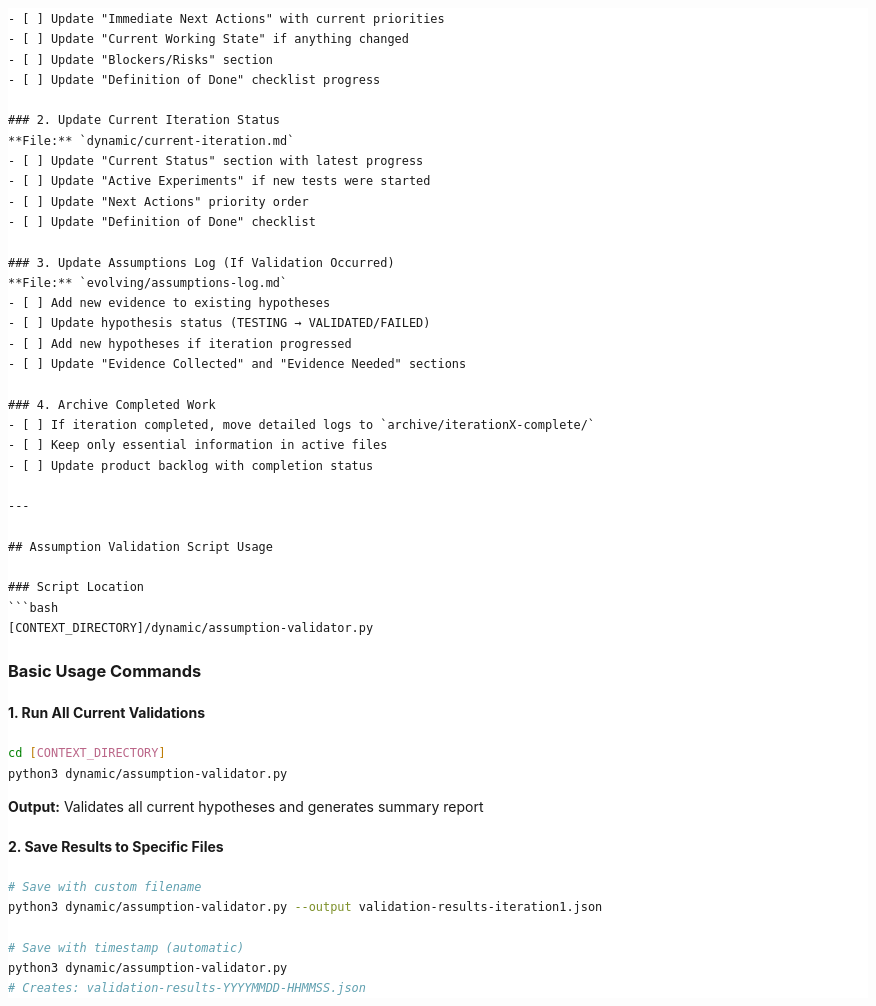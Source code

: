 ```
- [ ] Update "Immediate Next Actions" with current priorities
- [ ] Update "Current Working State" if anything changed
- [ ] Update "Blockers/Risks" section
- [ ] Update "Definition of Done" checklist progress

### 2. Update Current Iteration Status
**File:** `dynamic/current-iteration.md`
- [ ] Update "Current Status" section with latest progress
- [ ] Update "Active Experiments" if new tests were started
- [ ] Update "Next Actions" priority order
- [ ] Update "Definition of Done" checklist

### 3. Update Assumptions Log (If Validation Occurred)
**File:** `evolving/assumptions-log.md`
- [ ] Add new evidence to existing hypotheses
- [ ] Update hypothesis status (TESTING → VALIDATED/FAILED)
- [ ] Add new hypotheses if iteration progressed
- [ ] Update "Evidence Collected" and "Evidence Needed" sections

### 4. Archive Completed Work
- [ ] If iteration completed, move detailed logs to `archive/iterationX-complete/`
- [ ] Keep only essential information in active files
- [ ] Update product backlog with completion status

---

## Assumption Validation Script Usage

### Script Location
```bash
[CONTEXT_DIRECTORY]/dynamic/assumption-validator.py
```

### Basic Usage Commands

#### 1. Run All Current Validations
```bash
cd [CONTEXT_DIRECTORY]
python3 dynamic/assumption-validator.py
```
**Output:** Validates all current hypotheses and generates summary report

#### 2. Save Results to Specific Files
```bash
# Save with custom filename
python3 dynamic/assumption-validator.py --output validation-results-iteration1.json

# Save with timestamp (automatic)
python3 dynamic/assumption-validator.py
# Creates: validation-results-YYYYMMDD-HHMMSS.json
```
